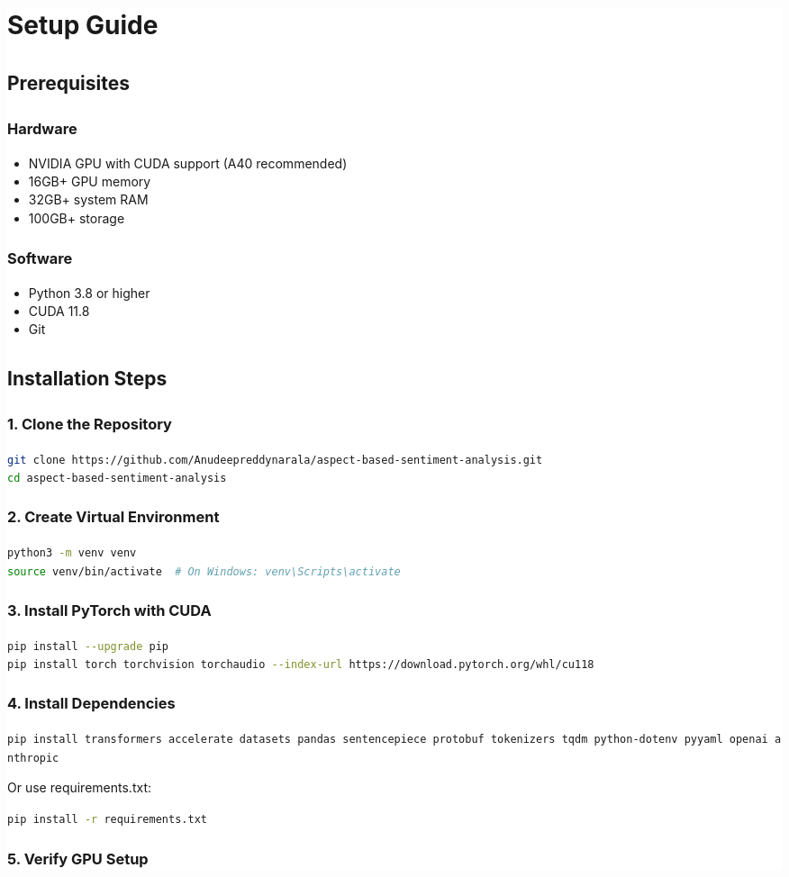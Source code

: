 # Setup Guide

## Prerequisites

### Hardware
- NVIDIA GPU with CUDA support (A40 recommended)
- 16GB+ GPU memory
- 32GB+ system RAM
- 100GB+ storage

### Software
- Python 3.8 or higher
- CUDA 11.8
- Git

## Installation Steps

### 1. Clone the Repository

```bash
git clone https://github.com/Anudeepreddynarala/aspect-based-sentiment-analysis.git
cd aspect-based-sentiment-analysis
```

### 2. Create Virtual Environment

```bash
python3 -m venv venv
source venv/bin/activate  # On Windows: venv\Scripts\activate
```

### 3. Install PyTorch with CUDA

```bash
pip install --upgrade pip
pip install torch torchvision torchaudio --index-url https://download.pytorch.org/whl/cu118
```

### 4. Install Dependencies

```bash
pip install transformers accelerate datasets pandas sentencepiece protobuf tokenizers tqdm python-dotenv pyyaml openai anthropic
```

Or use requirements.txt:
```bash
pip install -r requirements.txt
```

### 5. Verify GPU Setup
